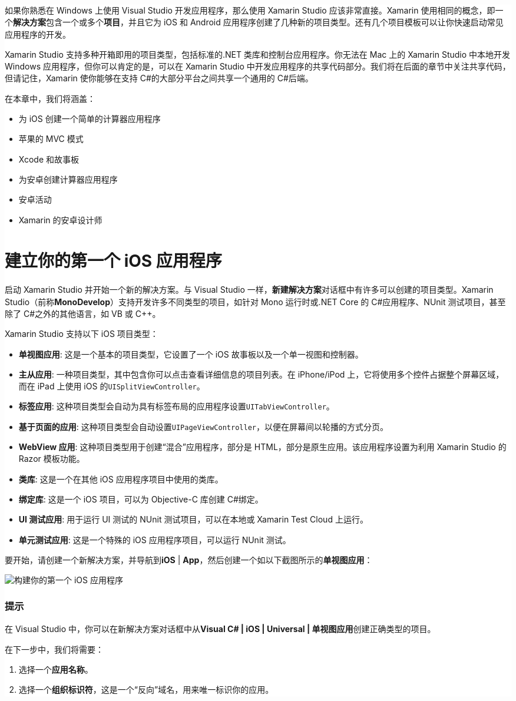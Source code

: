 如果你熟悉在 Windows 上使用 Visual Studio 开发应用程序，那么使用 Xamarin Studio 应该非常直接。Xamarin 使用相同的概念，即一个**解决方案**包含一个或多个**项目**，并且它为 iOS 和 Android 应用程序创建了几种新的项目类型。还有几个项目模板可以让你快速启动常见应用程序的开发。

Xamarin Studio 支持多种开箱即用的项目类型，包括标准的.NET 类库和控制台应用程序。你无法在 Mac 上的 Xamarin Studio 中本地开发 Windows 应用程序，但你可以肯定的是，可以在 Xamarin Studio 中开发应用程序的共享代码部分。我们将在后面的章节中关注共享代码，但请记住，Xamarin 使你能够在支持 C#的大部分平台之间共享一个通用的 C#后端。

在本章中，我们将涵盖：

+   为 iOS 创建一个简单的计算器应用程序

+   苹果的 MVC 模式

+   Xcode 和故事板

+   为安卓创建计算器应用程序

+   安卓活动

+   Xamarin 的安卓设计师

# 建立你的第一个 iOS 应用程序

启动 Xamarin Studio 并开始一个新的解决方案。与 Visual Studio 一样，**新建解决方案**对话框中有许多可以创建的项目类型。Xamarin Studio（前称**MonoDevelop**）支持开发许多不同类型的项目，如针对 Mono 运行时或.NET Core 的 C#应用程序、NUnit 测试项目，甚至除了 C#之外的其他语言，如 VB 或 C++。

Xamarin Studio 支持以下 iOS 项目类型：

+   **单视图应用**: 这是一个基本的项目类型，它设置了一个 iOS 故事板以及一个单一视图和控制器。

+   **主从应用**: 一种项目类型，其中包含你可以点击查看详细信息的项目列表。在 iPhone/iPod 上，它将使用多个控件占据整个屏幕区域，而在 iPad 上使用 iOS 的`UISplitViewController`。

+   **标签应用**: 这种项目类型会自动为具有标签布局的应用程序设置`UITabViewController`。

+   **基于页面的应用**: 这种项目类型会自动设置`UIPageViewController`，以便在屏幕间以轮播的方式分页。

+   **WebView 应用**: 这种项目类型用于创建“混合”应用程序，部分是 HTML，部分是原生应用。该应用程序设置为利用 Xamarin Studio 的 Razor 模板功能。

+   **类库**: 这是一个在其他 iOS 应用程序项目中使用的类库。

+   **绑定库**: 这是一个 iOS 项目，可以为 Objective-C 库创建 C#绑定。

+   **UI 测试应用**: 用于运行 UI 测试的 NUnit 测试项目，可以在本地或 Xamarin Test Cloud 上运行。

+   **单元测试应用**: 这是一个特殊的 iOS 应用程序项目，可以运行 NUnit 测试。

要开始，请创建一个新解决方案，并导航到**iOS** | **App**，然后创建一个如以下截图所示的**单视图应用**：

![构建你的第一个 iOS 应用程序](https://github.com/OpenDocCN/freelearn-android-pt2-zh/raw/master/docs/xmr-4x-xplat-app-dev/img/image00199.jpeg)

### 提示

在 Visual Studio 中，你可以在新解决方案对话框中从**Visual C# | iOS | Universal | 单视图应用**创建正确类型的项目。

在下一步中，我们将需要：

1.  选择一个**应用名称**。

1.  选择一个**组织标识符**，这是一个“反向”域名，用来唯一标识你的应用。
